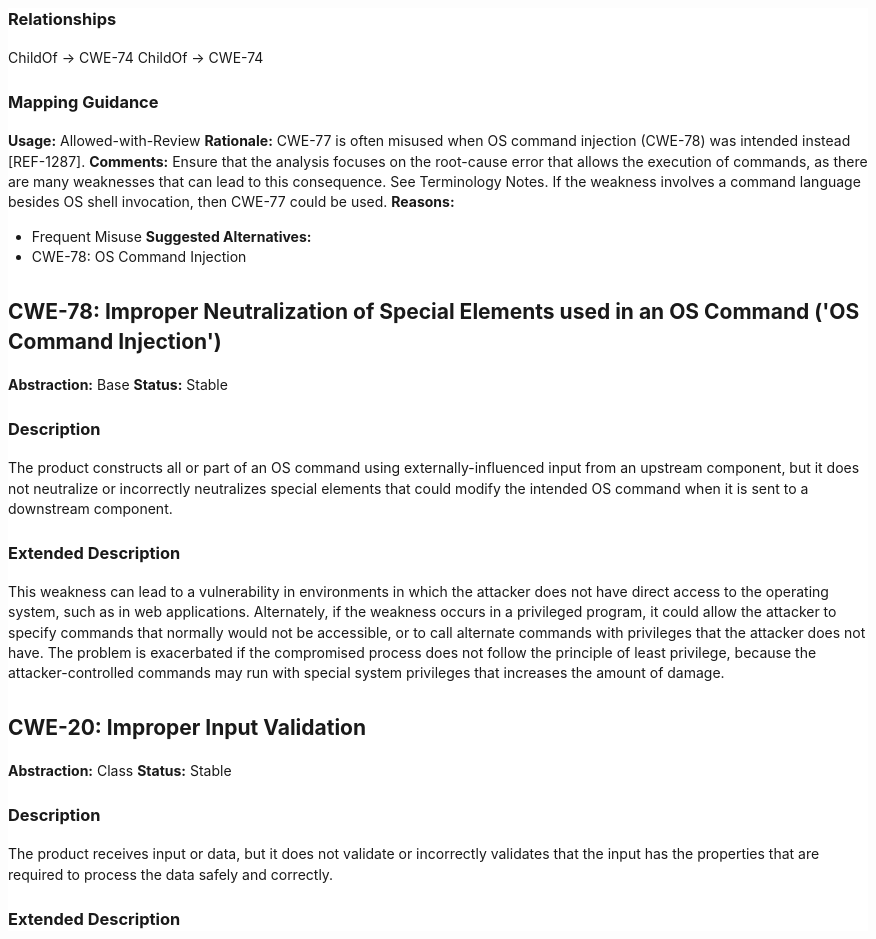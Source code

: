 ### Relationships
ChildOf -> CWE-74
ChildOf -> CWE-74

### Mapping Guidance
**Usage:** Allowed-with-Review
**Rationale:** CWE-77 is often misused when OS command injection (CWE-78) was intended instead [REF-1287].
**Comments:** Ensure that the analysis focuses on the root-cause error that allows the execution of commands, as there are many weaknesses that can lead to this consequence. See Terminology Notes. If the weakness involves a command language besides OS shell invocation, then CWE-77 could be used.
**Reasons:**
- Frequent Misuse
**Suggested Alternatives:**
- CWE-78: OS Command Injection

## CWE-78: Improper Neutralization of Special Elements used in an OS Command ('OS Command Injection')
**Abstraction:** Base
**Status:** Stable

### Description
The product constructs all or part of an OS command using externally-influenced input from an upstream component, but it does not neutralize or incorrectly neutralizes special elements that could modify the intended OS command when it is sent to a downstream component.

### Extended Description


This weakness can lead to a vulnerability in environments in which the attacker does not have direct access to the operating system, such as in web applications. Alternately, if the weakness occurs in a privileged program, it could allow the attacker to specify commands that normally would not be accessible, or to call alternate commands with privileges that the attacker does not have. The problem is exacerbated if the compromised process does not follow the principle of least privilege, because the attacker-controlled commands may run with special system privileges that increases the amount of damage.

## CWE-20: Improper Input Validation
**Abstraction:** Class
**Status:** Stable

### Description
The product receives input or data, but it does
        not validate or incorrectly validates that the input has the
        properties that are required to process the data safely and
        correctly.

### Extended Description

